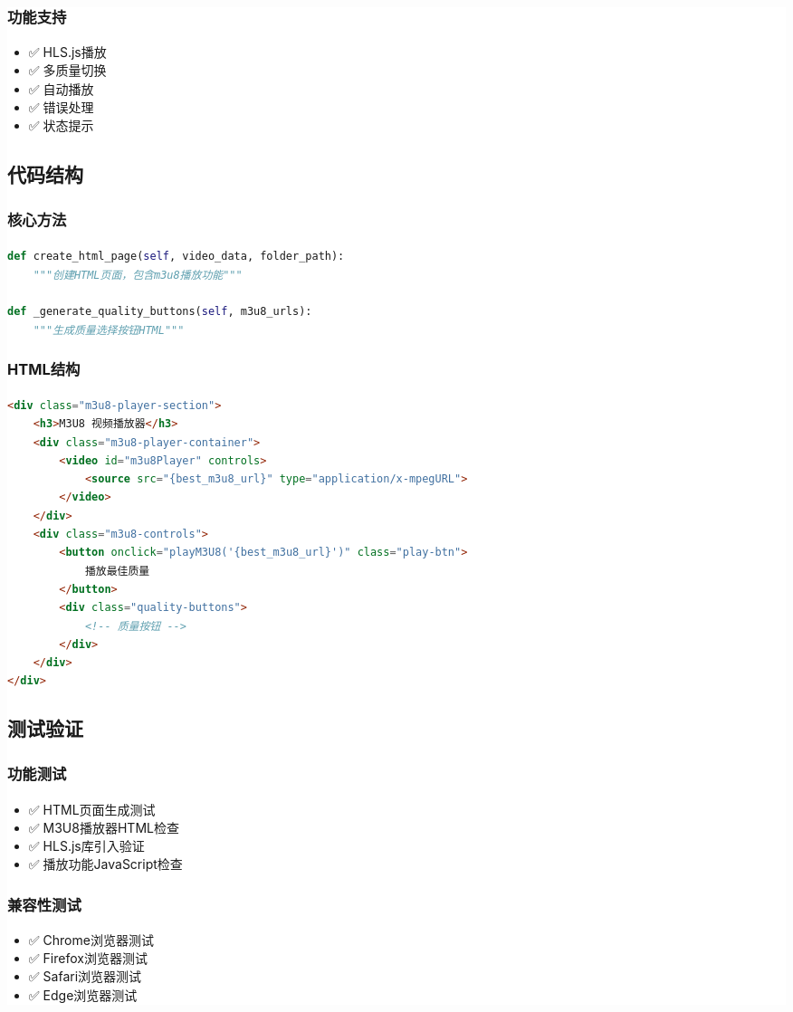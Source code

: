 ### 功能支持
- ✅ HLS.js播放
- ✅ 多质量切换
- ✅ 自动播放
- ✅ 错误处理
- ✅ 状态提示

## 代码结构

### 核心方法
```python
def create_html_page(self, video_data, folder_path):
    """创建HTML页面，包含m3u8播放功能"""
    
def _generate_quality_buttons(self, m3u8_urls):
    """生成质量选择按钮HTML"""
```

### HTML结构
```html
<div class="m3u8-player-section">
    <h3>M3U8 视频播放器</h3>
    <div class="m3u8-player-container">
        <video id="m3u8Player" controls>
            <source src="{best_m3u8_url}" type="application/x-mpegURL">
        </video>
    </div>
    <div class="m3u8-controls">
        <button onclick="playM3U8('{best_m3u8_url}')" class="play-btn">
            播放最佳质量
        </button>
        <div class="quality-buttons">
            <!-- 质量按钮 -->
        </div>
    </div>
</div>
```

## 测试验证

### 功能测试
- ✅ HTML页面生成测试
- ✅ M3U8播放器HTML检查
- ✅ HLS.js库引入验证
- ✅ 播放功能JavaScript检查

### 兼容性测试
- ✅ Chrome浏览器测试
- ✅ Firefox浏览器测试
- ✅ Safari浏览器测试
- ✅ Edge浏览器测试
